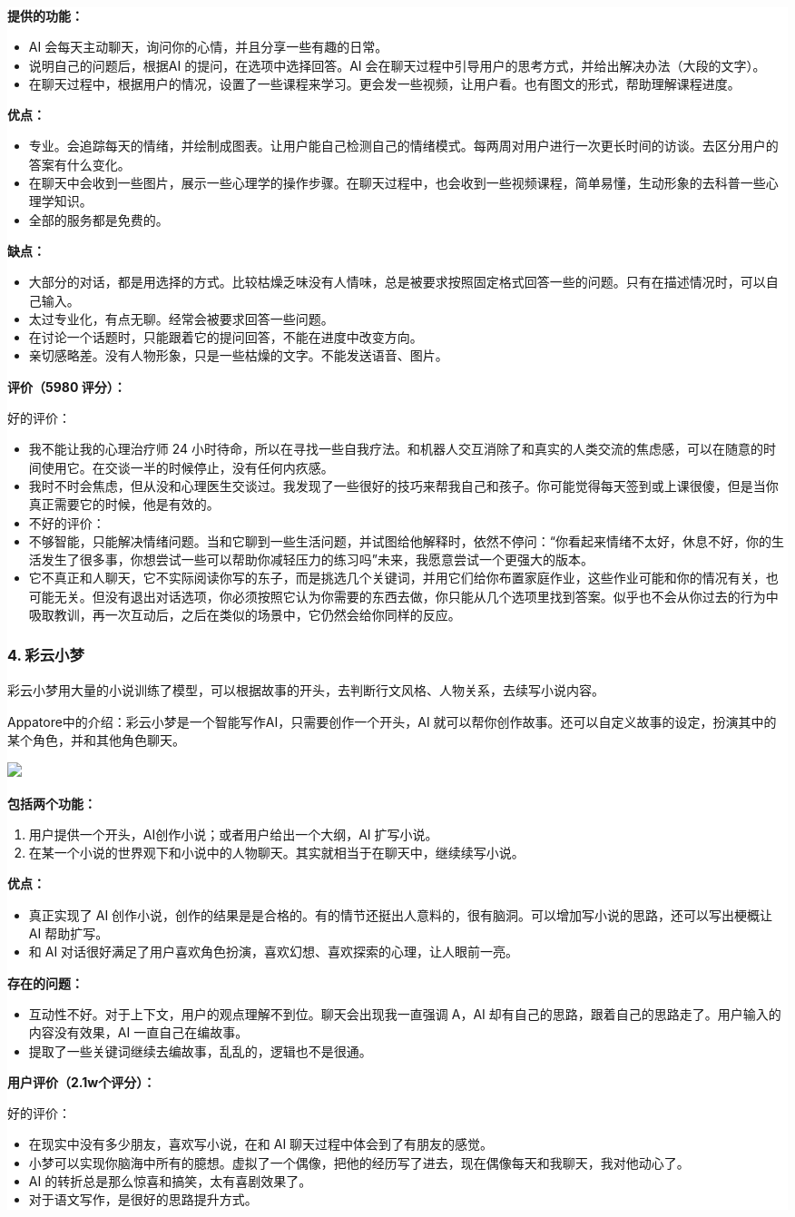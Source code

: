 **提供的功能：**

*   AI 会每天主动聊天，询问你的心情，并且分享一些有趣的日常。
*   说明自己的问题后，根据AI 的提问，在选项中选择回答。AI 会在聊天过程中引导用户的思考方式，并给出解决办法（大段的文字）。
*   在聊天过程中，根据用户的情况，设置了一些课程来学习。更会发一些视频，让用户看。也有图文的形式，帮助理解课程进度。

**优点：**

*   专业。会追踪每天的情绪，并绘制成图表。让用户能自己检测自己的情绪模式。每两周对用户进行一次更长时间的访谈。去区分用户的答案有什么变化。
*   在聊天中会收到一些图片，展示一些心理学的操作步骤。在聊天过程中，也会收到一些视频课程，简单易懂，生动形象的去科普一些心理学知识。
*   全部的服务都是免费的。

**缺点：**

*   大部分的对话，都是用选择的方式。比较枯燥乏味没有人情味，总是被要求按照固定格式回答一些的问题。只有在描述情况时，可以自己输入。
*   太过专业化，有点无聊。经常会被要求回答一些问题。
*   在讨论一个话题时，只能跟着它的提问回答，不能在进度中改变方向。
*   亲切感略差。没有人物形象，只是一些枯燥的文字。不能发送语音、图片。

**评价（5980 评分）：**

好的评价：

*   我不能让我的心理治疗师 24 小时待命，所以在寻找一些自我疗法。和机器人交互消除了和真实的人类交流的焦虑感，可以在随意的时间使用它。在交谈一半的时候停止，没有任何内疚感。
*   我时不时会焦虑，但从没和心理医生交谈过。我发现了一些很好的技巧来帮我自己和孩子。你可能觉得每天签到或上课很傻，但是当你真正需要它的时候，他是有效的。
*   不好的评价：
*   不够智能，只能解决情绪问题。当和它聊到一些生活问题，并试图给他解释时，依然不停问：“你看起来情绪不太好，休息不好，你的生活发生了很多事，你想尝试一些可以帮助你减轻压力的练习吗”未来，我愿意尝试一个更强大的版本。
*   它不真正和人聊天，它不实际阅读你写的东子，而是挑选几个关键词，并用它们给你布置家庭作业，这些作业可能和你的情况有关，也可能无关。但没有退出对话选项，你必须按照它认为你需要的东西去做，你只能从几个选项里找到答案。似乎也不会从你过去的行为中吸取教训，再一次互动后，之后在类似的场景中，它仍然会给你同样的反应。

### 4\. 彩云小梦

彩云小梦用大量的小说训练了模型，可以根据故事的开头，去判断行文风格、人物关系，去续写小说内容。

Appatore中的介绍：彩云小梦是一个智能写作AI，只需要创作一个开头，AI 就可以帮你创作故事。还可以自定义故事的设定，扮演其中的某个角色，并和其他角色聊天。

![](https://image.woshipm.com/2023/09/03/70faf106-4a26-11ee-af63-00163e0b5ff3.png)

**包括两个功能：**

1.  用户提供一个开头，AI创作小说；或者用户给出一个大纲，AI 扩写小说。
2.  在某一个小说的世界观下和小说中的人物聊天。其实就相当于在聊天中，继续续写小说。

**优点：**

*   真正实现了 AI 创作小说，创作的结果是是合格的。有的情节还挺出人意料的，很有脑洞。可以增加写小说的思路，还可以写出梗概让 AI 帮助扩写。
*   和 AI 对话很好满足了用户喜欢角色扮演，喜欢幻想、喜欢探索的心理，让人眼前一亮。

**存在的问题：**

*   互动性不好。对于上下文，用户的观点理解不到位。聊天会出现我一直强调 A，AI 却有自己的思路，跟着自己的思路走了。用户输入的内容没有效果，AI 一直自己在编故事。
*   提取了一些关键词继续去编故事，乱乱的，逻辑也不是很通。

**用户评价（2.1w个评分）：**

好的评价：

*   在现实中没有多少朋友，喜欢写小说，在和 AI 聊天过程中体会到了有朋友的感觉。
*   小梦可以实现你脑海中所有的臆想。虚拟了一个偶像，把他的经历写了进去，现在偶像每天和我聊天，我对他动心了。
*   AI 的转折总是那么惊喜和搞笑，太有喜剧效果了。
*   对于语文写作，是很好的思路提升方式。
